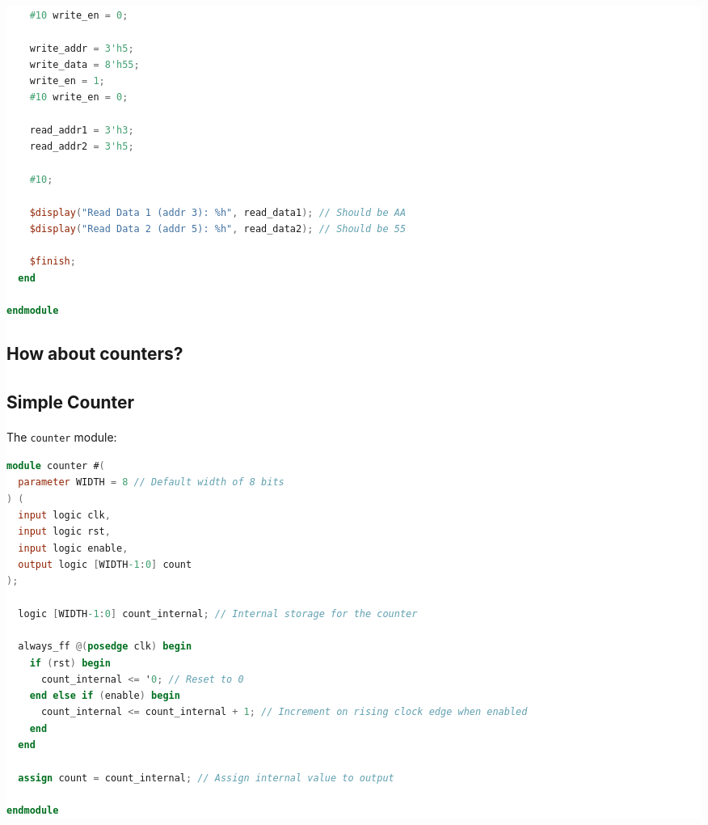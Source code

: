 ```verilog
    #10 write_en = 0;

    write_addr = 3'h5;
    write_data = 8'h55;
    write_en = 1;
    #10 write_en = 0;

    read_addr1 = 3'h3;
    read_addr2 = 3'h5;

    #10;

    $display("Read Data 1 (addr 3): %h", read_data1); // Should be AA
    $display("Read Data 2 (addr 5): %h", read_data2); // Should be 55

    $finish;
  end

endmodule
```

## How about counters?

## Simple Counter
The `counter` module:
```verilog
module counter #(
  parameter WIDTH = 8 // Default width of 8 bits
) (
  input logic clk,
  input logic rst,
  input logic enable,
  output logic [WIDTH-1:0] count
);

  logic [WIDTH-1:0] count_internal; // Internal storage for the counter

  always_ff @(posedge clk) begin
    if (rst) begin
      count_internal <= '0; // Reset to 0
    end else if (enable) begin
      count_internal <= count_internal + 1; // Increment on rising clock edge when enabled
    end
  end

  assign count = count_internal; // Assign internal value to output

endmodule
```
